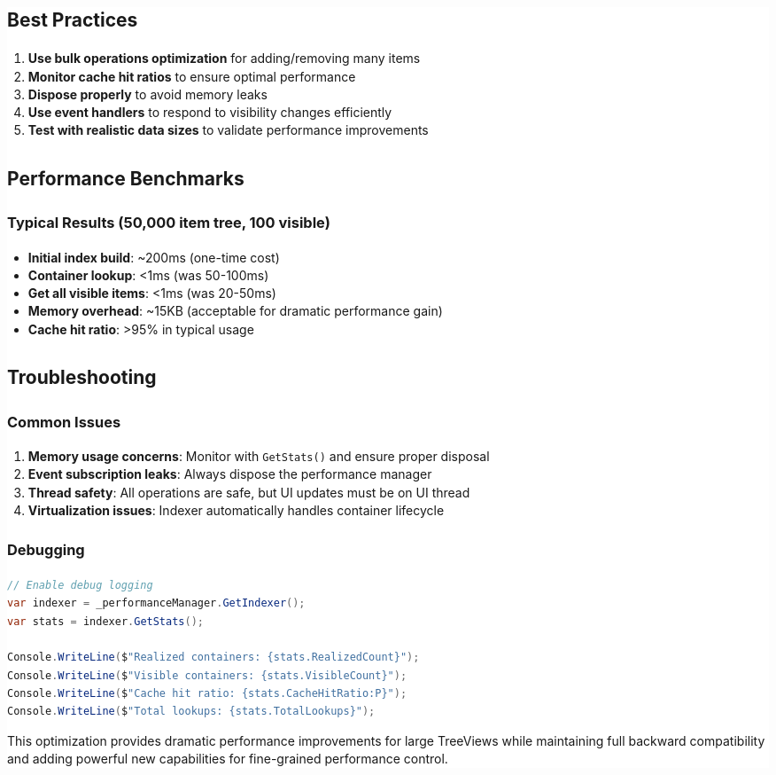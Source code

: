 ## Best Practices

1. **Use bulk operations optimization** for adding/removing many items
2. **Monitor cache hit ratios** to ensure optimal performance
3. **Dispose properly** to avoid memory leaks
4. **Use event handlers** to respond to visibility changes efficiently
5. **Test with realistic data sizes** to validate performance improvements

## Performance Benchmarks

### Typical Results (50,000 item tree, 100 visible)
- **Initial index build**: ~200ms (one-time cost)
- **Container lookup**: <1ms (was 50-100ms)
- **Get all visible items**: <1ms (was 20-50ms)
- **Memory overhead**: ~15KB (acceptable for dramatic performance gain)
- **Cache hit ratio**: >95% in typical usage

## Troubleshooting

### Common Issues

1. **Memory usage concerns**: Monitor with `GetStats()` and ensure proper disposal
2. **Event subscription leaks**: Always dispose the performance manager
3. **Thread safety**: All operations are safe, but UI updates must be on UI thread
4. **Virtualization issues**: Indexer automatically handles container lifecycle

### Debugging

```csharp
// Enable debug logging
var indexer = _performanceManager.GetIndexer();
var stats = indexer.GetStats();

Console.WriteLine($"Realized containers: {stats.RealizedCount}");
Console.WriteLine($"Visible containers: {stats.VisibleCount}");
Console.WriteLine($"Cache hit ratio: {stats.CacheHitRatio:P}");
Console.WriteLine($"Total lookups: {stats.TotalLookups}");
```

This optimization provides dramatic performance improvements for large TreeViews while maintaining full backward compatibility and adding powerful new capabilities for fine-grained performance control. 